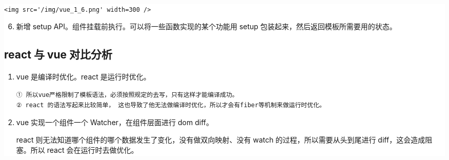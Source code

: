     <img src='/img/vue_1_6.png' width=300 />

6. 新增 setup API。组件挂载前执行。可以将一些函数实现的某个功能用 setup 包装起来，然后返回模板所需要用的状态。

## react 与 vue 对比分析
1. vue 是编译时优化。react 是运行时优化。

    ```
    ① 所以vue严格限制了模板语法，必须按照规定的去写，只有这样才能编译成功。
    ② react 的语法写起来比较简单， 这也导致了他无法做编译时优化，所以才会有fiber等机制来做运行时优化。
    ```

2. vue 实现一个组件一个 Watcher，在组件层面进行 dom diff。
    
    react 则无法知道哪个组件的哪个数据发生了变化，没有做双向映射、没有 watch 的过程，所以需要从头到尾进行 diff，这会造成阻塞。所以 react 会在运行时去做优化。
